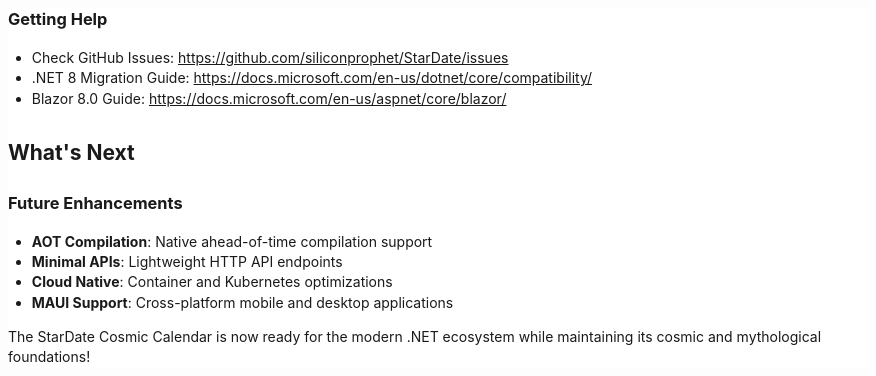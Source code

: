 ### Getting Help
- Check GitHub Issues: https://github.com/siliconprophet/StarDate/issues
- .NET 8 Migration Guide: https://docs.microsoft.com/en-us/dotnet/core/compatibility/
- Blazor 8.0 Guide: https://docs.microsoft.com/en-us/aspnet/core/blazor/

## What's Next

### Future Enhancements
- **AOT Compilation**: Native ahead-of-time compilation support
- **Minimal APIs**: Lightweight HTTP API endpoints
- **Cloud Native**: Container and Kubernetes optimizations
- **MAUI Support**: Cross-platform mobile and desktop applications

The StarDate Cosmic Calendar is now ready for the modern .NET ecosystem while maintaining its cosmic and mythological foundations!